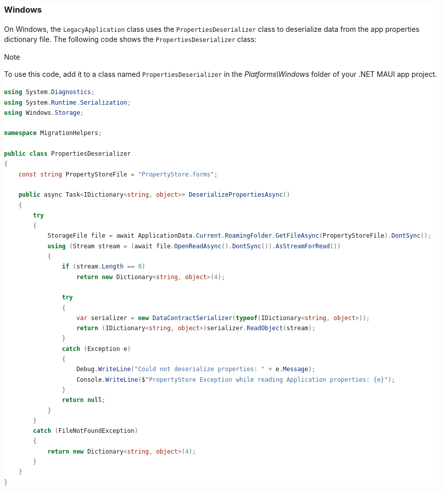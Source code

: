 ### Windows

On Windows, the `LegacyApplication` class uses the `PropertiesDeserializer` class to deserialize data from the app properties dictionary file. The following code shows the `PropertiesDeserializer` class:

> [!NOTE]
> To use this code, add it to a class named `PropertiesDeserializer` in the *Platforms\Windows* folder of your .NET MAUI app project.

```csharp
using System.Diagnostics;
using System.Runtime.Serialization;
using Windows.Storage;

namespace MigrationHelpers;

public class PropertiesDeserializer
{
    const string PropertyStoreFile = "PropertyStore.forms";

    public async Task<IDictionary<string, object>> DeserializePropertiesAsync()
    {
        try
        {
            StorageFile file = await ApplicationData.Current.RoamingFolder.GetFileAsync(PropertyStoreFile).DontSync();
            using (Stream stream = (await file.OpenReadAsync().DontSync()).AsStreamForRead())
            {
                if (stream.Length == 0)
                    return new Dictionary<string, object>(4);

                try
                {
                    var serializer = new DataContractSerializer(typeof(IDictionary<string, object>));
                    return (IDictionary<string, object>)serializer.ReadObject(stream);
                }
                catch (Exception e)
                {
                    Debug.WriteLine("Could not deserialize properties: " + e.Message);
                    Console.WriteLine($"PropertyStore Exception while reading Application properties: {e}");
                }
                return null;
            }
        }
        catch (FileNotFoundException)
        {
            return new Dictionary<string, object>(4);
        }
    }
}
```
